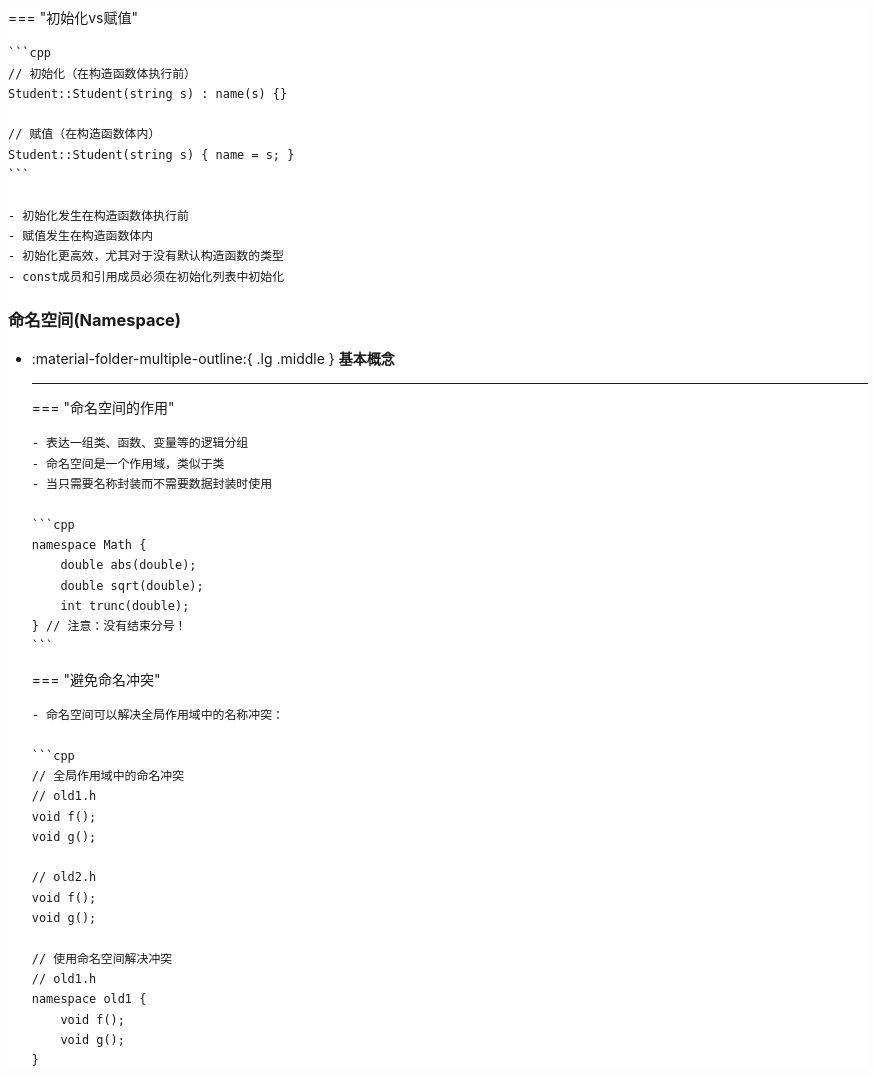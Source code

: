 === "初始化vs赋值"

    ```cpp
    // 初始化（在构造函数体执行前）
    Student::Student(string s) : name(s) {}
    
    // 赋值（在构造函数体内）
    Student::Student(string s) { name = s; }
    ```
    
    - 初始化发生在构造函数体执行前
    - 赋值发生在构造函数体内
    - 初始化更高效，尤其对于没有默认构造函数的类型
    - const成员和引用成员必须在初始化列表中初始化
</div>

### 命名空间(Namespace)
<div class="grid cards" markdown>

-   :material-folder-multiple-outline:{ .lg .middle } __基本概念__
   
    ---

    === "命名空间的作用"

        - 表达一组类、函数、变量等的逻辑分组
        - 命名空间是一个作用域，类似于类
        - 当只需要名称封装而不需要数据封装时使用
        
        ```cpp
        namespace Math {
            double abs(double);
            double sqrt(double);
            int trunc(double);
        } // 注意：没有结束分号！
        ```

    === "避免命名冲突"

        - 命名空间可以解决全局作用域中的名称冲突：
        
        ```cpp
        // 全局作用域中的命名冲突
        // old1.h
        void f();
        void g();
        
        // old2.h
        void f();
        void g();
        
        // 使用命名空间解决冲突
        // old1.h
        namespace old1 {
            void f();
            void g();
        }
        